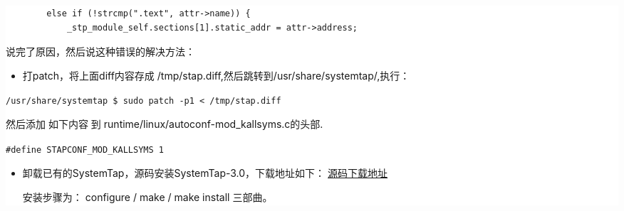 ```
        else if (!strcmp(".text", attr->name)) {
            _stp_module_self.sections[1].static_addr = attr->address;
```

说完了原因，然后说这种错误的解决方法：

*  打patch，将上面diff内容存成 /tmp/stap.diff,然后跳转到/usr/share/systemtap/,执行：

  ```
  /usr/share/systemtap $ sudo patch -p1 < /tmp/stap.diff
  ```
  
   然后添加 如下内容 到 runtime/linux/autoconf-mod_kallsyms.c的头部.
  
  ```
  #define STAPCONF_MOD_KALLSYMS 1
  ```
  
* 卸载已有的SystemTap，源码安装SystemTap-3.0，下载地址如下：
  [源码下载地址](https://sourceware.org/systemtap/ftp/releases/)
  
  安装步骤为： configure / make / make install 三部曲。
  
  
 